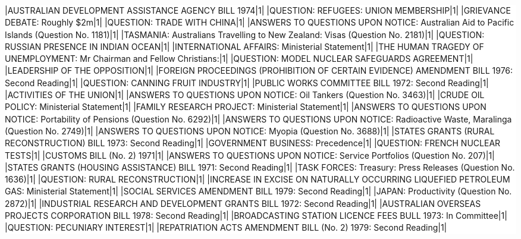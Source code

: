 |AUSTRALIAN DEVELOPMENT ASSISTANCE AGENCY BILL 1974|1|
|QUESTION: REFUGEES: UNION MEMBERSHIP|1|
|GRIEVANCE DEBATE: Roughly $2m|1|
|QUESTION: TRADE WITH CHINA|1|
|ANSWERS TO QUESTIONS UPON NOTICE: Australian Aid to Pacific Islands (Question No. 1181)|1|
|TASMANIA: Australians Travelling to New Zealand: Visas (Question No. 2181)|1|
|QUESTION: RUSSIAN PRESENCE IN INDIAN OCEAN|1|
|INTERNATIONAL AFFAIRS: Ministerial Statement|1|
|THE HUMAN TRAGEDY OF UNEMPLOYMENT: Mr Chairman and Fellow Christians:|1|
|QUESTION: MODEL NUCLEAR SAFEGUARDS AGREEMENT|1|
|LEADERSHIP OF THE OPPOSITION|1|
|FOREIGN PROCEEDINGS (PROHIBITION OF CERTAIN EVIDENCE) AMENDMENT BILL 1976: Second Reading|1|
|QUESTION: CANNING FRUIT INDUSTRY|1|
|PUBLIC WORKS COMMITTEE BILL 1972: Second Reading|1|
|ACTIVITIES OF THE UNION|1|
|ANSWERS TO QUESTIONS UPON NOTICE: Oil Tankers (Question No. 3463)|1|
|CRUDE OIL POLICY: Ministerial Statement|1|
|FAMILY RESEARCH PROJECT: Ministerial Statement|1|
|ANSWERS TO QUESTIONS UPON NOTICE: Portability of Pensions (Question No. 6292)|1|
|ANSWERS TO QUESTIONS UPON NOTICE: Radioactive Waste, Maralinga (Question No. 2749)|1|
|ANSWERS TO QUESTIONS UPON NOTICE: Myopia (Question No. 3688)|1|
|STATES GRANTS (RURAL RECONSTRUCTION) BILL 1973: Second Reading|1|
|GOVERNMENT BUSINESS: Precedence|1|
|QUESTION: FRENCH NUCLEAR TESTS|1|
|CUSTOMS BILL (No. 2) 1971|1|
|ANSWERS TO QUESTIONS UPON NOTICE: Service Portfolios (Question No. 207)|1|
|STATES GRANTS (HOUSING ASSISTANCE) BILL 1971: Second Reading|1|
|TASK FORCES: Treasury: Press Releases (Question No. 1636)|1|
|QUESTION: RURAL RECONSTRUCTION|1|
|INCREASE IN EXCISE ON NATURALLY OCCURRING LIQUEFIED PETROLEUM GAS: Ministerial Statement|1|
|SOCIAL SERVICES AMENDMENT BILL 1979: Second Reading|1|
|JAPAN: Productivity (Question No. 2872)|1|
|INDUSTRIAL RESEARCH AND DEVELOPMENT GRANTS BILL 1972: Second Reading|1|
|AUSTRALIAN OVERSEAS PROJECTS CORPORATION BILL 1978: Second Reading|1|
|BROADCASTING STATION LICENCE FEES BULL 1973: In Committee|1|
|QUESTION: PECUNIARY INTEREST|1|
|REPATRIATION ACTS AMENDMENT BILL (No. 2) 1979: Second Reading|1|